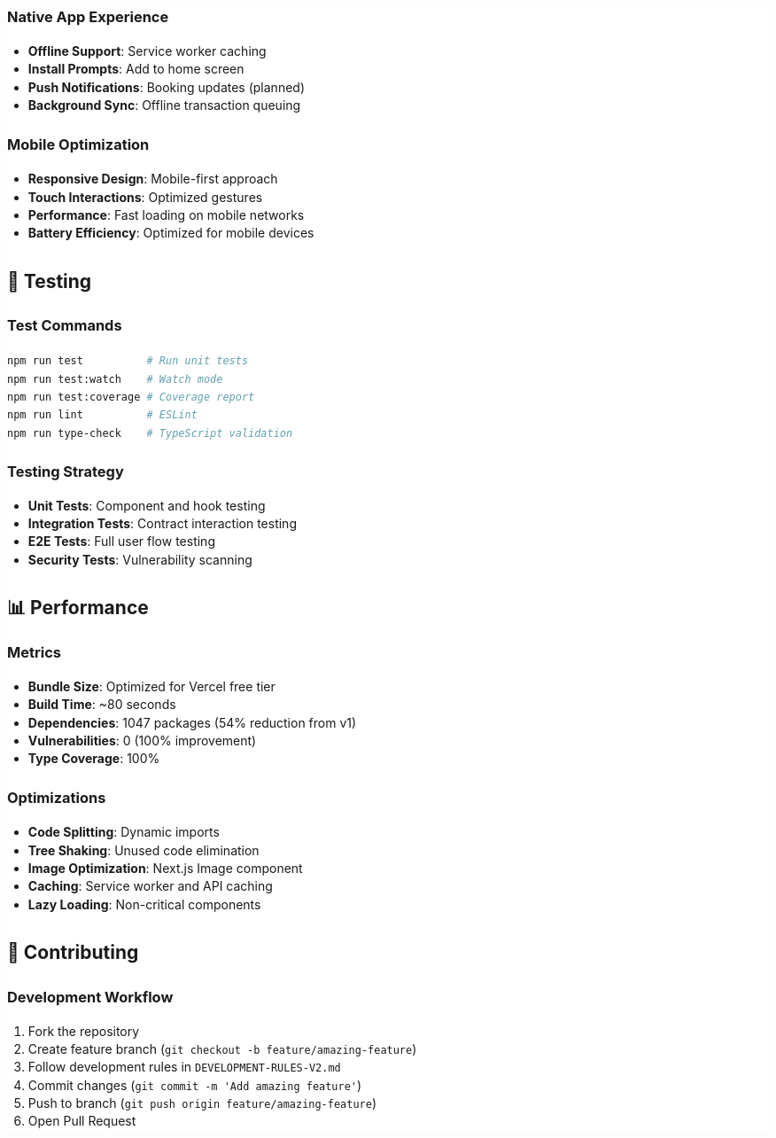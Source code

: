 ### Native App Experience
- **Offline Support**: Service worker caching
- **Install Prompts**: Add to home screen
- **Push Notifications**: Booking updates (planned)
- **Background Sync**: Offline transaction queuing

### Mobile Optimization
- **Responsive Design**: Mobile-first approach
- **Touch Interactions**: Optimized gestures
- **Performance**: Fast loading on mobile networks
- **Battery Efficiency**: Optimized for mobile devices

## 🧪 Testing

### Test Commands
```bash
npm run test          # Run unit tests
npm run test:watch    # Watch mode
npm run test:coverage # Coverage report
npm run lint          # ESLint
npm run type-check    # TypeScript validation
```

### Testing Strategy
- **Unit Tests**: Component and hook testing
- **Integration Tests**: Contract interaction testing
- **E2E Tests**: Full user flow testing
- **Security Tests**: Vulnerability scanning

## 📊 Performance

### Metrics
- **Bundle Size**: Optimized for Vercel free tier
- **Build Time**: ~80 seconds
- **Dependencies**: 1047 packages (54% reduction from v1)
- **Vulnerabilities**: 0 (100% improvement)
- **Type Coverage**: 100%

### Optimizations
- **Code Splitting**: Dynamic imports
- **Tree Shaking**: Unused code elimination
- **Image Optimization**: Next.js Image component
- **Caching**: Service worker and API caching
- **Lazy Loading**: Non-critical components

## 🤝 Contributing

### Development Workflow
1. Fork the repository
2. Create feature branch (`git checkout -b feature/amazing-feature`)
3. Follow development rules in `DEVELOPMENT-RULES-V2.md`
4. Commit changes (`git commit -m 'Add amazing feature'`)
5. Push to branch (`git push origin feature/amazing-feature`)
6. Open Pull Request
